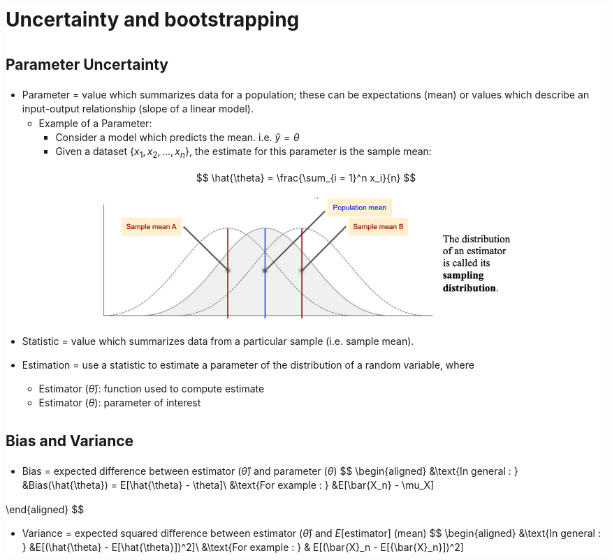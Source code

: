 # Uncertainty and bootstrapping

## Parameter Uncertainty

- Parameter = value which summarizes data for a population; these can be expectations (mean) or values which describe an input-output relationship (slope of a linear model).
  - Example of a Parameter:
    - Consider a model which predicts the mean. i.e. $\hat{y} = \theta$
    - Given a dataset $\{x_1, x_2, ..., x_n\}$, the estimate for this parameter is the sample mean:

$$
\hat{\theta} = \frac{\sum_{i = 1}^n x_i}{n}
$$

<div align=center>
    <img src ="img/mean.png" width="600" height ="180"/>  
</div>

- Statistic = value which summarizes data from a particular sample (i.e. sample mean).

- Estimation = use a statistic to estimate a parameter of the distribution of a random variable, where
  - Estimator ($\hat{\theta}$): function used to compute estimate
  - Estimator ($\theta$): parameter of interest

## Bias and Variance

- Bias = expected difference between estimator ($\hat{\theta}$) and parameter ($\theta$)
$$
\begin{aligned}
&\text{In general : } &Bias(\hat{\theta}) = E[\hat{\theta} - \theta]\\
&\text{For example : } &E[\bar{X_n} - \mu_X]

\end{aligned}
$$
- Variance = expected squared difference between estimator ($\hat{\theta}$) and $E[\text{estimator}]$ (mean)
$$
\begin{aligned}
&\text{In general : } &E[(\hat{\theta} - E[\hat{\theta}])^2]\\
&\text{For example : } & E[(\bar{X}_n - E[{\bar{X}_n}])^2]
